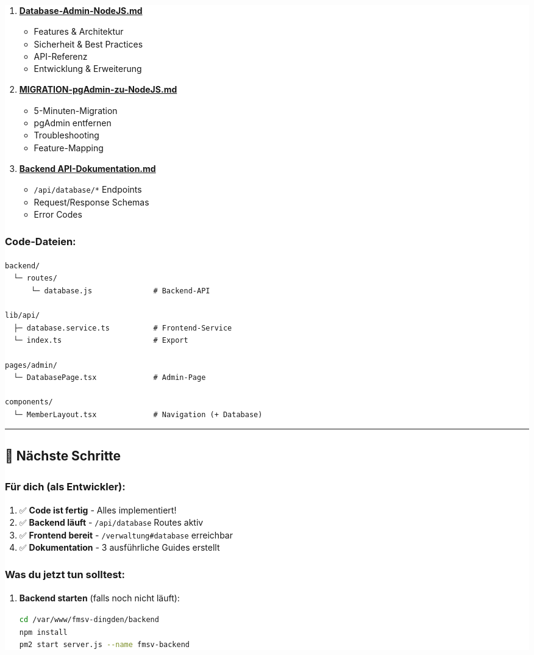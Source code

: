 1. **[Database-Admin-NodeJS.md](Anleitung/Database-Admin-NodeJS.md)**
   - Features & Architektur
   - Sicherheit & Best Practices
   - API-Referenz
   - Entwicklung & Erweiterung

2. **[MIGRATION-pgAdmin-zu-NodeJS.md](MIGRATION-pgAdmin-zu-NodeJS.md)**
   - 5-Minuten-Migration
   - pgAdmin entfernen
   - Troubleshooting
   - Feature-Mapping

3. **[Backend API-Dokumentation.md](../backend/API-Dokumentation.md)**
   - `/api/database/*` Endpoints
   - Request/Response Schemas
   - Error Codes

### Code-Dateien:

```
backend/
  └─ routes/
      └─ database.js              # Backend-API

lib/api/
  ├─ database.service.ts          # Frontend-Service
  └─ index.ts                     # Export

pages/admin/
  └─ DatabasePage.tsx             # Admin-Page

components/
  └─ MemberLayout.tsx             # Navigation (+ Database)
```

---

## 🚀 **Nächste Schritte**

### Für dich (als Entwickler):

1. ✅ **Code ist fertig** - Alles implementiert!
2. ✅ **Backend läuft** - `/api/database` Routes aktiv
3. ✅ **Frontend bereit** - `/verwaltung#database` erreichbar
4. ✅ **Dokumentation** - 3 ausführliche Guides erstellt

### Was du jetzt tun solltest:

1. **Backend starten** (falls noch nicht läuft):
   ```bash
   cd /var/www/fmsv-dingden/backend
   npm install
   pm2 start server.js --name fmsv-backend
   ```
